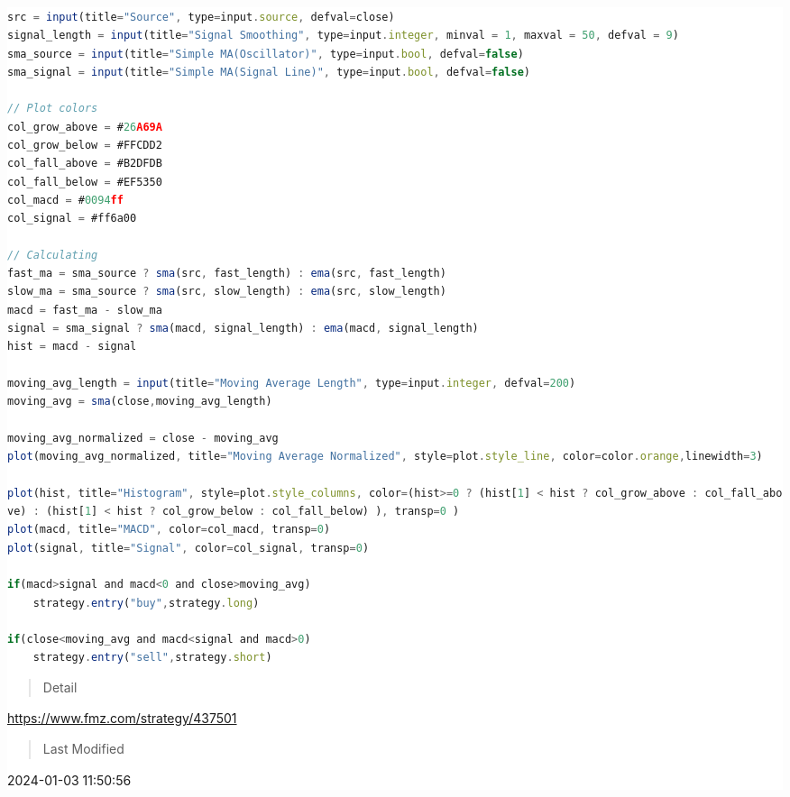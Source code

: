 ``` javascript
src = input(title="Source", type=input.source, defval=close)
signal_length = input(title="Signal Smoothing", type=input.integer, minval = 1, maxval = 50, defval = 9)
sma_source = input(title="Simple MA(Oscillator)", type=input.bool, defval=false)
sma_signal = input(title="Simple MA(Signal Line)", type=input.bool, defval=false)

// Plot colors
col_grow_above = #26A69A
col_grow_below = #FFCDD2
col_fall_above = #B2DFDB
col_fall_below = #EF5350
col_macd = #0094ff
col_signal = #ff6a00

// Calculating
fast_ma = sma_source ? sma(src, fast_length) : ema(src, fast_length)
slow_ma = sma_source ? sma(src, slow_length) : ema(src, slow_length)
macd = fast_ma - slow_ma
signal = sma_signal ? sma(macd, signal_length) : ema(macd, signal_length)
hist = macd - signal

moving_avg_length = input(title="Moving Average Length", type=input.integer, defval=200)
moving_avg = sma(close,moving_avg_length)

moving_avg_normalized = close - moving_avg
plot(moving_avg_normalized, title="Moving Average Normalized", style=plot.style_line, color=color.orange,linewidth=3)

plot(hist, title="Histogram", style=plot.style_columns, color=(hist>=0 ? (hist[1] < hist ? col_grow_above : col_fall_above) : (hist[1] < hist ? col_grow_below : col_fall_below) ), transp=0 )
plot(macd, title="MACD", color=col_macd, transp=0)
plot(signal, title="Signal", color=col_signal, transp=0)

if(macd>signal and macd<0 and close>moving_avg)
    strategy.entry("buy",strategy.long)

if(close<moving_avg and macd<signal and macd>0)
    strategy.entry("sell",strategy.short)
```

> Detail

https://www.fmz.com/strategy/437501

> Last Modified

2024-01-03 11:50:56
